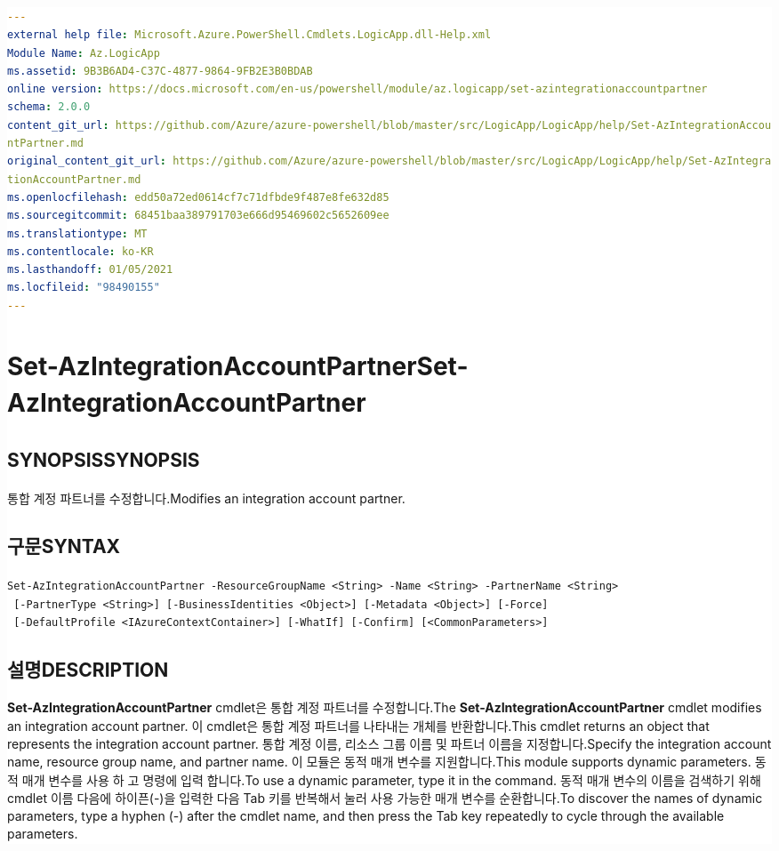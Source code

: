 ```yaml
---
external help file: Microsoft.Azure.PowerShell.Cmdlets.LogicApp.dll-Help.xml
Module Name: Az.LogicApp
ms.assetid: 9B3B6AD4-C37C-4877-9864-9FB2E3B0BDAB
online version: https://docs.microsoft.com/en-us/powershell/module/az.logicapp/set-azintegrationaccountpartner
schema: 2.0.0
content_git_url: https://github.com/Azure/azure-powershell/blob/master/src/LogicApp/LogicApp/help/Set-AzIntegrationAccountPartner.md
original_content_git_url: https://github.com/Azure/azure-powershell/blob/master/src/LogicApp/LogicApp/help/Set-AzIntegrationAccountPartner.md
ms.openlocfilehash: edd50a72ed0614cf7c71dfbde9f487e8fe632d85
ms.sourcegitcommit: 68451baa389791703e666d95469602c5652609ee
ms.translationtype: MT
ms.contentlocale: ko-KR
ms.lasthandoff: 01/05/2021
ms.locfileid: "98490155"
---
```

# <span data-ttu-id="0c74c-101">Set-AzIntegrationAccountPartner</span><span class="sxs-lookup"><span data-stu-id="0c74c-101">Set-AzIntegrationAccountPartner</span></span>

## <span data-ttu-id="0c74c-102">SYNOPSIS</span><span class="sxs-lookup"><span data-stu-id="0c74c-102">SYNOPSIS</span></span>
<span data-ttu-id="0c74c-103">통합 계정 파트너를 수정합니다.</span><span class="sxs-lookup"><span data-stu-id="0c74c-103">Modifies an integration account partner.</span></span>

## <span data-ttu-id="0c74c-104">구문</span><span class="sxs-lookup"><span data-stu-id="0c74c-104">SYNTAX</span></span>

```
Set-AzIntegrationAccountPartner -ResourceGroupName <String> -Name <String> -PartnerName <String>
 [-PartnerType <String>] [-BusinessIdentities <Object>] [-Metadata <Object>] [-Force]
 [-DefaultProfile <IAzureContextContainer>] [-WhatIf] [-Confirm] [<CommonParameters>]
```

## <span data-ttu-id="0c74c-105">설명</span><span class="sxs-lookup"><span data-stu-id="0c74c-105">DESCRIPTION</span></span>
<span data-ttu-id="0c74c-106">**Set-AzIntegrationAccountPartner** cmdlet은 통합 계정 파트너를 수정합니다.</span><span class="sxs-lookup"><span data-stu-id="0c74c-106">The **Set-AzIntegrationAccountPartner** cmdlet modifies an integration account partner.</span></span>
<span data-ttu-id="0c74c-107">이 cmdlet은 통합 계정 파트너를 나타내는 개체를 반환합니다.</span><span class="sxs-lookup"><span data-stu-id="0c74c-107">This cmdlet returns an object that represents the integration account partner.</span></span>
<span data-ttu-id="0c74c-108">통합 계정 이름, 리소스 그룹 이름 및 파트너 이름을 지정합니다.</span><span class="sxs-lookup"><span data-stu-id="0c74c-108">Specify the integration account name, resource group name, and partner name.</span></span>
<span data-ttu-id="0c74c-109">이 모듈은 동적 매개 변수를 지원합니다.</span><span class="sxs-lookup"><span data-stu-id="0c74c-109">This module supports dynamic parameters.</span></span>
<span data-ttu-id="0c74c-110">동적 매개 변수를 사용 하 고 명령에 입력 합니다.</span><span class="sxs-lookup"><span data-stu-id="0c74c-110">To use a dynamic parameter, type it in the command.</span></span>
<span data-ttu-id="0c74c-111">동적 매개 변수의 이름을 검색하기 위해 cmdlet 이름 다음에 하이픈(-)을 입력한 다음 Tab 키를 반복해서 눌러 사용 가능한 매개 변수를 순환합니다.</span><span class="sxs-lookup"><span data-stu-id="0c74c-111">To discover the names of dynamic parameters, type a hyphen (-) after the cmdlet name, and then press the Tab key repeatedly to cycle through the available parameters.</span></span>